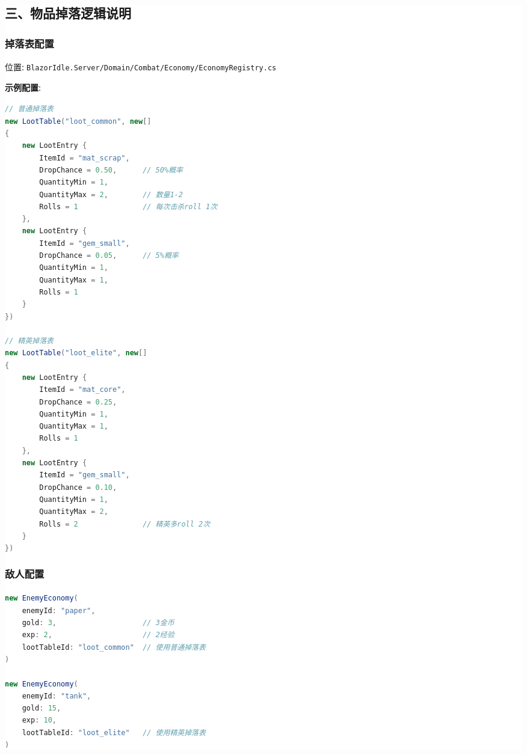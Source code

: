 ## 三、物品掉落逻辑说明

### 掉落表配置
位置: `BlazorIdle.Server/Domain/Combat/Economy/EconomyRegistry.cs`

**示例配置**:
```csharp
// 普通掉落表
new LootTable("loot_common", new[]
{
    new LootEntry { 
        ItemId = "mat_scrap", 
        DropChance = 0.50,      // 50%概率
        QuantityMin = 1, 
        QuantityMax = 2,        // 数量1-2
        Rolls = 1               // 每次击杀roll 1次
    },
    new LootEntry { 
        ItemId = "gem_small",  
        DropChance = 0.05,      // 5%概率
        QuantityMin = 1, 
        QuantityMax = 1, 
        Rolls = 1 
    }
})

// 精英掉落表
new LootTable("loot_elite", new[]
{
    new LootEntry { 
        ItemId = "mat_core",  
        DropChance = 0.25, 
        QuantityMin = 1, 
        QuantityMax = 1, 
        Rolls = 1 
    },
    new LootEntry { 
        ItemId = "gem_small", 
        DropChance = 0.10, 
        QuantityMin = 1, 
        QuantityMax = 2, 
        Rolls = 2               // 精英多roll 2次
    }
})
```

### 敌人配置
```csharp
new EnemyEconomy(
    enemyId: "paper", 
    gold: 3,                    // 3金币
    exp: 2,                     // 2经验
    lootTableId: "loot_common"  // 使用普通掉落表
)

new EnemyEconomy(
    enemyId: "tank", 
    gold: 15, 
    exp: 10, 
    lootTableId: "loot_elite"   // 使用精英掉落表
)
```
